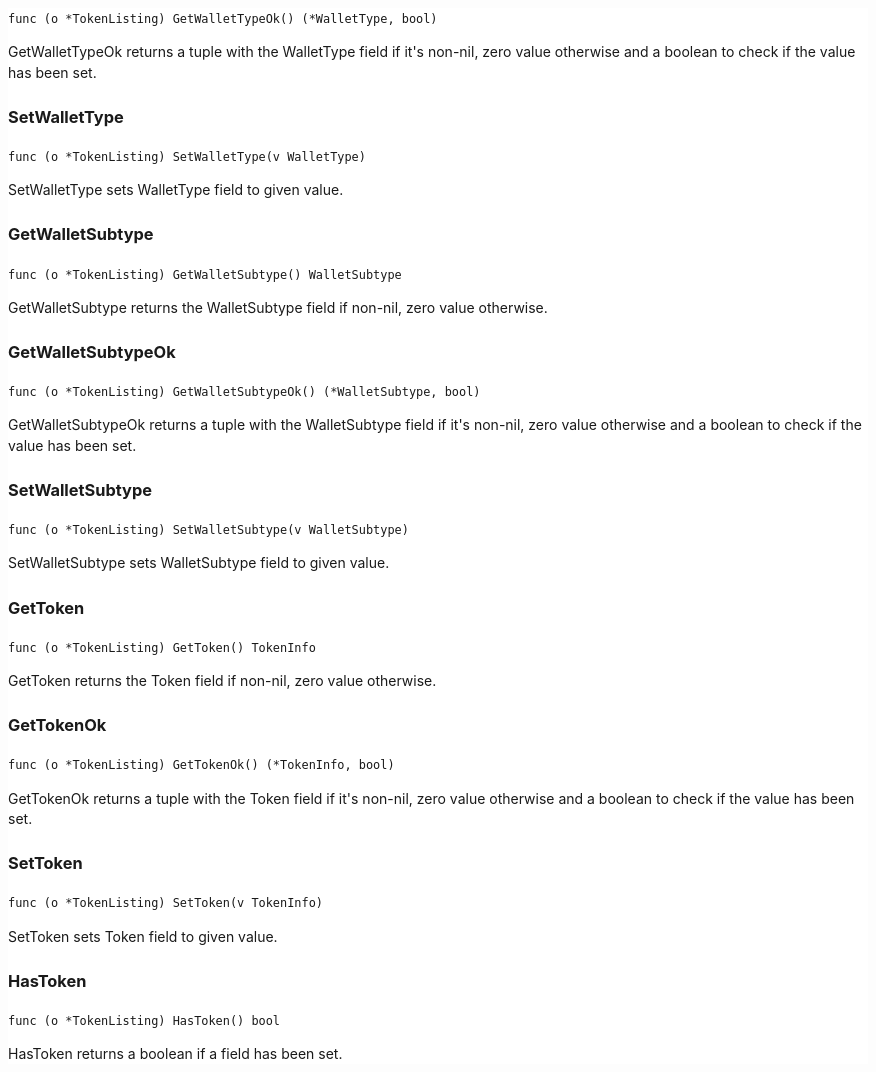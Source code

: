 `func (o *TokenListing) GetWalletTypeOk() (*WalletType, bool)`

GetWalletTypeOk returns a tuple with the WalletType field if it's non-nil, zero value otherwise
and a boolean to check if the value has been set.

### SetWalletType

`func (o *TokenListing) SetWalletType(v WalletType)`

SetWalletType sets WalletType field to given value.


### GetWalletSubtype

`func (o *TokenListing) GetWalletSubtype() WalletSubtype`

GetWalletSubtype returns the WalletSubtype field if non-nil, zero value otherwise.

### GetWalletSubtypeOk

`func (o *TokenListing) GetWalletSubtypeOk() (*WalletSubtype, bool)`

GetWalletSubtypeOk returns a tuple with the WalletSubtype field if it's non-nil, zero value otherwise
and a boolean to check if the value has been set.

### SetWalletSubtype

`func (o *TokenListing) SetWalletSubtype(v WalletSubtype)`

SetWalletSubtype sets WalletSubtype field to given value.


### GetToken

`func (o *TokenListing) GetToken() TokenInfo`

GetToken returns the Token field if non-nil, zero value otherwise.

### GetTokenOk

`func (o *TokenListing) GetTokenOk() (*TokenInfo, bool)`

GetTokenOk returns a tuple with the Token field if it's non-nil, zero value otherwise
and a boolean to check if the value has been set.

### SetToken

`func (o *TokenListing) SetToken(v TokenInfo)`

SetToken sets Token field to given value.

### HasToken

`func (o *TokenListing) HasToken() bool`

HasToken returns a boolean if a field has been set.

